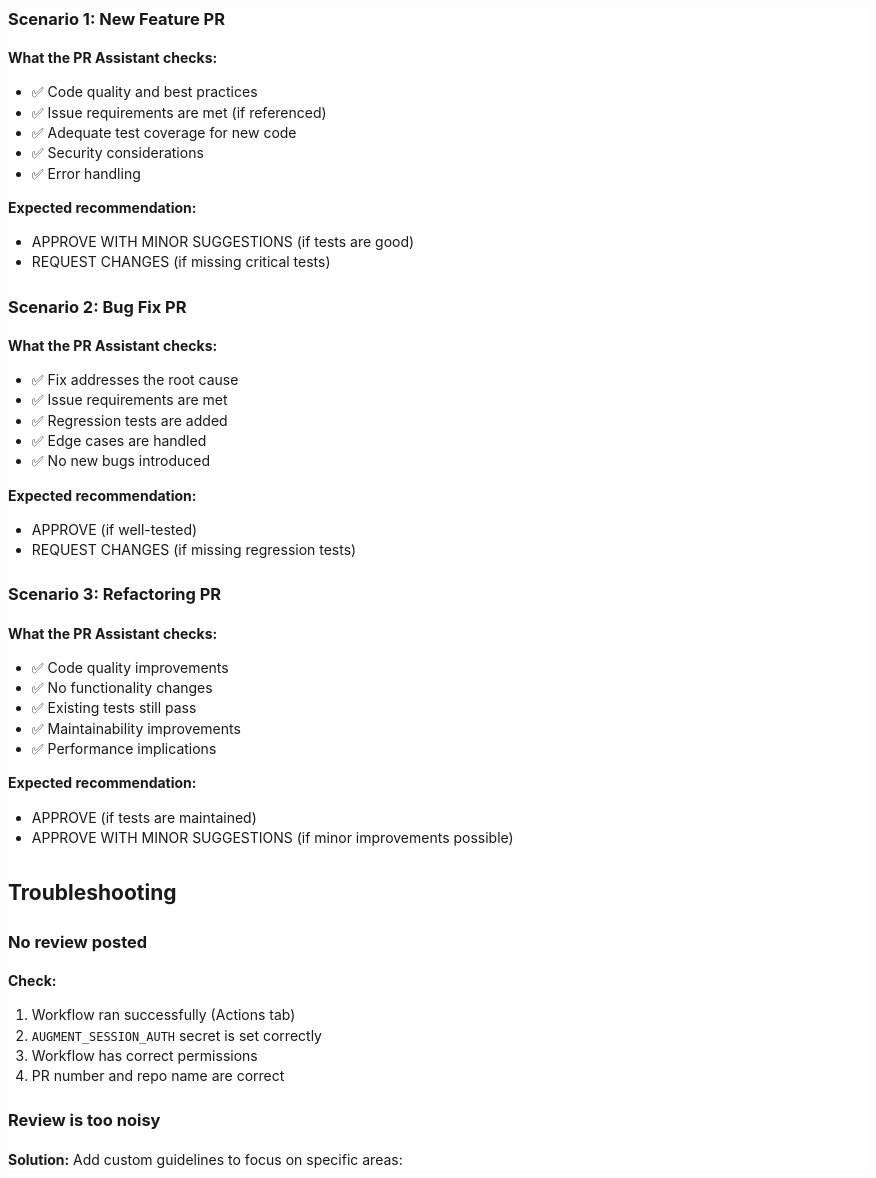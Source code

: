 ### Scenario 1: New Feature PR

**What the PR Assistant checks:**
- ✅ Code quality and best practices
- ✅ Issue requirements are met (if referenced)
- ✅ Adequate test coverage for new code
- ✅ Security considerations
- ✅ Error handling

**Expected recommendation:**
- APPROVE WITH MINOR SUGGESTIONS (if tests are good)
- REQUEST CHANGES (if missing critical tests)

### Scenario 2: Bug Fix PR

**What the PR Assistant checks:**
- ✅ Fix addresses the root cause
- ✅ Issue requirements are met
- ✅ Regression tests are added
- ✅ Edge cases are handled
- ✅ No new bugs introduced

**Expected recommendation:**
- APPROVE (if well-tested)
- REQUEST CHANGES (if missing regression tests)

### Scenario 3: Refactoring PR

**What the PR Assistant checks:**
- ✅ Code quality improvements
- ✅ No functionality changes
- ✅ Existing tests still pass
- ✅ Maintainability improvements
- ✅ Performance implications

**Expected recommendation:**
- APPROVE (if tests are maintained)
- APPROVE WITH MINOR SUGGESTIONS (if minor improvements possible)

## Troubleshooting

### No review posted

**Check:**
1. Workflow ran successfully (Actions tab)
2. `AUGMENT_SESSION_AUTH` secret is set correctly
3. Workflow has correct permissions
4. PR number and repo name are correct

### Review is too noisy

**Solution:**
Add custom guidelines to focus on specific areas:
